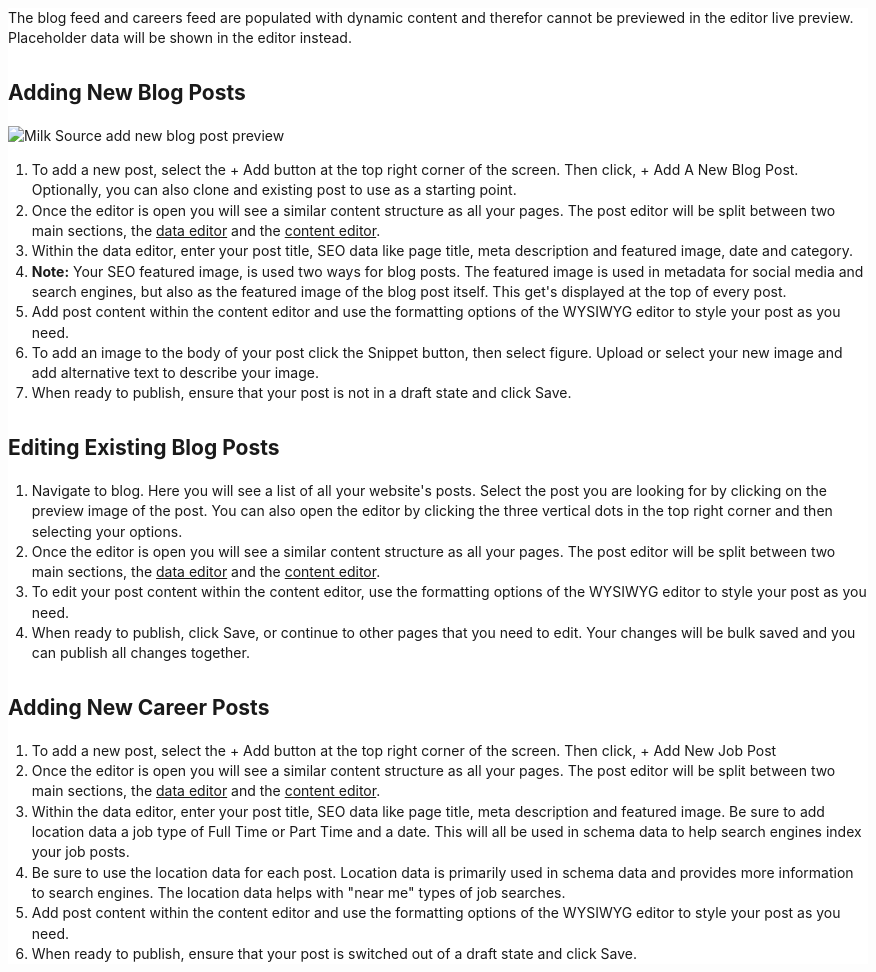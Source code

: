 The blog feed and careers feed are populated with dynamic content and therefor cannot be previewed in the editor live preview. Placeholder data will be shown in the editor instead. 

## Adding New Blog Posts

![Milk Source add new blog post preview](/images/milksource-add-blog-post.jpg)

1. To add a new post, select the + Add button at the top right corner of the screen. Then click, + Add A New Blog Post. Optionally, you can also clone and existing post to use as a starting point.
2. Once the editor is open you will see a similar content structure as all your pages. The post editor will be split between two main sections, the <a href="https://cloudcannon.com/documentation/articles/introducing-the-data-editor/?ssg=Hugo#data-editing-with-the-sidebar" target="_blank" rel="noopener noreferrer nofollower">data editor</a> and the <a href="https://cloudcannon.com/documentation/articles/introducing-the-content-editor/?ssg=Hugo" target="_blank" rel="noopener noreferrer nofollower">content editor</a>.
3. Within the data editor, enter your post title, SEO data like page title, meta description and featured image, date and category.
4. **Note:** Your SEO featured image, is used two ways for blog posts. The featured image is used in metadata for social media and search engines, but also as the featured image of the blog post itself. This get's displayed at the top of every post.
5. Add post content within the content editor and use the formatting options of the WYSIWYG editor to style your post as you need.
6. To add an image to the body of your post click the Snippet button, then select figure. Upload or select your new image and add alternative text to describe your image.
7. When ready to publish, ensure that your post is not in a draft state and click Save.

## Editing Existing Blog Posts

1. Navigate to blog. Here you will see a list of all your website's posts. Select the post you are looking for by clicking on the preview image of the post. You can also open the editor by clicking the three vertical dots in the top right corner and then selecting your options.
2. Once the editor is open you will see a similar content structure as all your pages. The post editor will be split between two main sections, the <a href="https://cloudcannon.com/documentation/articles/introducing-the-data-editor/?ssg=Hugo#data-editing-with-the-sidebar" target="_blank" rel="noopener noreferrer nofollower">data editor</a> and the <a href="https://cloudcannon.com/documentation/articles/introducing-the-content-editor/?ssg=Hugo" target="_blank" rel="noopener noreferrer nofollower">content editor</a>.
3. To edit your post content within the content editor, use the formatting options of the WYSIWYG editor to style your post as you need.
4. When ready to publish, click Save, or continue to other pages that you need to edit. Your changes will be bulk saved and you can publish all changes together.

## Adding New Career Posts

1. To add a new post, select the + Add button at the top right corner of the screen. Then click, + Add New Job Post
2. Once the editor is open you will see a similar content structure as all your pages. The post editor will be split between two main sections, the <a href="https://cloudcannon.com/documentation/articles/introducing-the-data-editor/?ssg=Hugo#data-editing-with-the-sidebar" target="_blank" rel="noopener noreferrer nofollower">data editor</a> and the <a href="https://cloudcannon.com/documentation/articles/introducing-the-content-editor/?ssg=Hugo" target="_blank" rel="noopener noreferrer nofollower">content editor</a>.
3. Within the data editor, enter your post title, SEO data like page title, meta description and featured image. Be sure to add location data a job type of Full Time or Part Time and a date. This will all be used in schema data to help search engines index your job posts.
4. Be sure to use the location data for each post. Location data is primarily used in schema data and provides more information to search engines. The location data helps with "near me" types of job searches.
5. Add post content within the content editor and use the formatting options of the WYSIWYG editor to style your post as you need.
6. When ready to publish, ensure that your post is switched out of a draft state and click Save.
